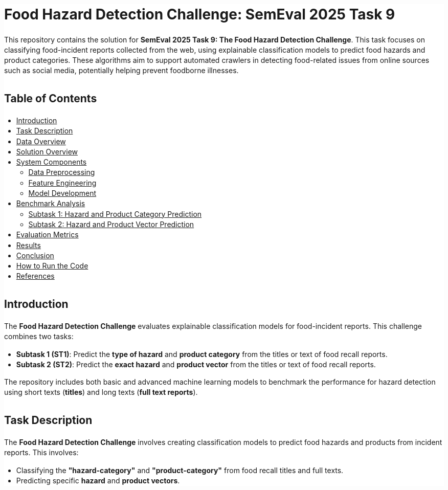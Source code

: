 # **Food Hazard Detection Challenge: SemEval 2025 Task 9**

This repository contains the solution for **SemEval 2025 Task 9: The Food Hazard Detection Challenge**. This task focuses on classifying food-incident reports collected from the web, using explainable classification models to predict food hazards and product categories. These algorithms aim to support automated crawlers in detecting food-related issues from online sources such as social media, potentially helping prevent foodborne illnesses.

## **Table of Contents**

- [Introduction](#introduction)
- [Task Description](#task-description)
- [Data Overview](#data-overview)
- [Solution Overview](#solution-overview)
- [System Components](#system-components)
  - [Data Preprocessing](#data-preprocessing)
  - [Feature Engineering](#feature-engineering)
  - [Model Development](#model-development)
- [Benchmark Analysis](#benchmark-analysis)
  - [Subtask 1: Hazard and Product Category Prediction](#subtask-1-hazard-and-product-category-prediction)
  - [Subtask 2: Hazard and Product Vector Prediction](#subtask-2-hazard-and-product-vector-prediction)
- [Evaluation Metrics](#evaluation-metrics)
- [Results](#results)
- [Conclusion](#conclusion)
- [How to Run the Code](#how-to-run-the-code)
- [References](#references)

## **Introduction**

The **Food Hazard Detection Challenge** evaluates explainable classification models for food-incident reports. This challenge combines two tasks:

- **Subtask 1 (ST1)**: Predict the **type of hazard** and **product category** from the titles or text of food recall reports.
- **Subtask 2 (ST2)**: Predict the **exact hazard** and **product vector** from the titles or text of food recall reports.

The repository includes both basic and advanced machine learning models to benchmark the performance for hazard detection using short texts (**titles**) and long texts (**full text reports**).

## **Task Description**

The **Food Hazard Detection Challenge** involves creating classification models to predict food hazards and products from incident reports. This involves:

- Classifying the **"hazard-category"** and **"product-category"** from food recall titles and full texts.
- Predicting specific **hazard** and **product vectors**.
